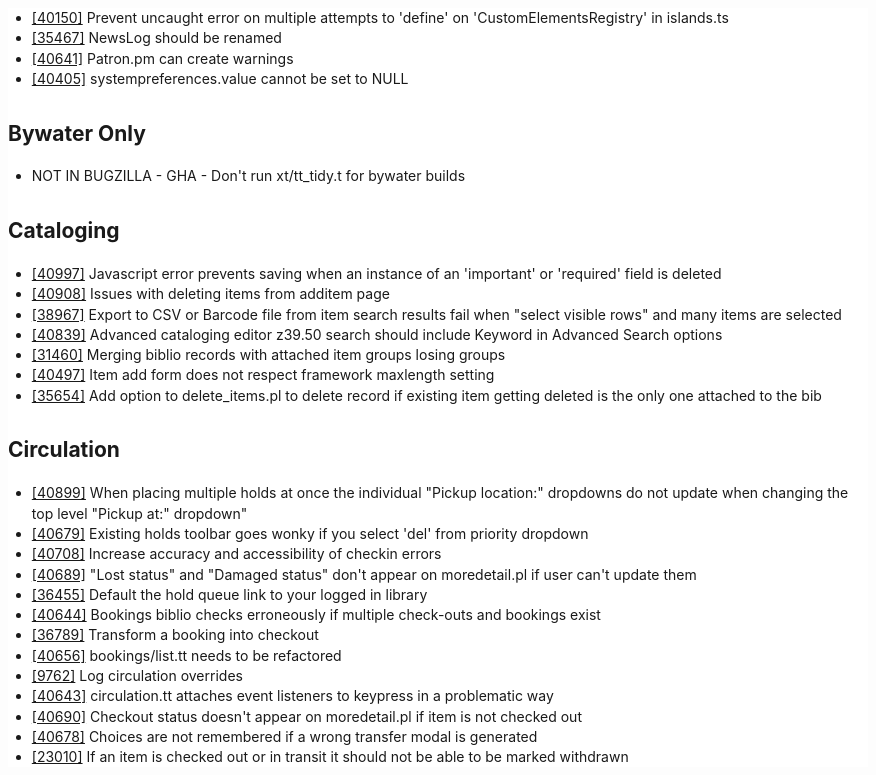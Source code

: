 - [[40150]](http://bugs.koha-community.org/bugzilla3/show_bug.cgi?id=40150) Prevent uncaught error on multiple attempts to 'define' on 'CustomElementsRegistry' in islands.ts
- [[35467]](http://bugs.koha-community.org/bugzilla3/show_bug.cgi?id=35467) NewsLog should be renamed
- [[40641]](http://bugs.koha-community.org/bugzilla3/show_bug.cgi?id=40641) Patron.pm can create warnings
- [[40405]](http://bugs.koha-community.org/bugzilla3/show_bug.cgi?id=40405) systempreferences.value cannot be set to NULL

## Bywater Only

- NOT IN BUGZILLA - GHA - Don't run xt/tt_tidy.t for bywater builds

## Cataloging

- [[40997]](http://bugs.koha-community.org/bugzilla3/show_bug.cgi?id=40997) Javascript error prevents saving when an instance of an 'important' or 'required' field is deleted
- [[40908]](http://bugs.koha-community.org/bugzilla3/show_bug.cgi?id=40908) Issues with deleting items from additem page
- [[38967]](http://bugs.koha-community.org/bugzilla3/show_bug.cgi?id=38967) Export to CSV or Barcode file from item search results fail when "select visible rows" and many items are selected
- [[40839]](http://bugs.koha-community.org/bugzilla3/show_bug.cgi?id=40839) Advanced cataloging editor z39.50 search should include Keyword in Advanced Search options
- [[31460]](http://bugs.koha-community.org/bugzilla3/show_bug.cgi?id=31460) Merging biblio records with attached item groups losing groups
- [[40497]](http://bugs.koha-community.org/bugzilla3/show_bug.cgi?id=40497) Item add form does not respect framework maxlength setting
- [[35654]](http://bugs.koha-community.org/bugzilla3/show_bug.cgi?id=35654) Add option to delete_items.pl to delete record if existing item getting deleted is the only one attached to the bib

## Circulation

- [[40899]](http://bugs.koha-community.org/bugzilla3/show_bug.cgi?id=40899) When placing multiple holds at once the individual "Pickup location:" dropdowns do not update when changing the top level "Pickup at:" dropdown"
- [[40679]](http://bugs.koha-community.org/bugzilla3/show_bug.cgi?id=40679) Existing holds toolbar goes wonky if you select 'del' from priority dropdown
- [[40708]](http://bugs.koha-community.org/bugzilla3/show_bug.cgi?id=40708) Increase accuracy and accessibility of checkin errors
- [[40689]](http://bugs.koha-community.org/bugzilla3/show_bug.cgi?id=40689) "Lost status" and "Damaged status" don't appear on moredetail.pl if user can't update them
- [[36455]](http://bugs.koha-community.org/bugzilla3/show_bug.cgi?id=36455) Default the hold queue link to your logged in library
- [[40644]](http://bugs.koha-community.org/bugzilla3/show_bug.cgi?id=40644) Bookings biblio checks erroneously if multiple check-outs and bookings exist
- [[36789]](http://bugs.koha-community.org/bugzilla3/show_bug.cgi?id=36789) Transform a booking into checkout
- [[40656]](http://bugs.koha-community.org/bugzilla3/show_bug.cgi?id=40656) bookings/list.tt needs to be refactored
- [[9762]](http://bugs.koha-community.org/bugzilla3/show_bug.cgi?id=9762) Log circulation overrides
- [[40643]](http://bugs.koha-community.org/bugzilla3/show_bug.cgi?id=40643) circulation.tt attaches event listeners to keypress in a problematic way
- [[40690]](http://bugs.koha-community.org/bugzilla3/show_bug.cgi?id=40690) Checkout status doesn't appear on moredetail.pl if item is not checked out
- [[40678]](http://bugs.koha-community.org/bugzilla3/show_bug.cgi?id=40678) Choices are not remembered if a wrong transfer modal is generated
- [[23010]](http://bugs.koha-community.org/bugzilla3/show_bug.cgi?id=23010) If an item is checked out or in transit it should not be able to be marked withdrawn
